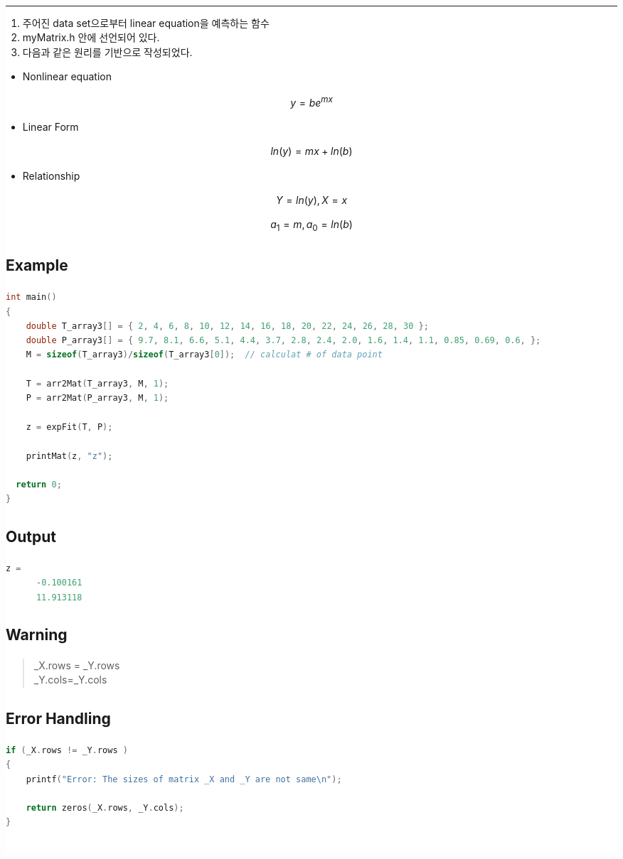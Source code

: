 
<hr>

1. 주어진 data set으로부터 linear equation을 예측하는 함수
2. myMatrix.h 안에 선언되어 있다.<br>
3. 다음과 같은 원리를 기반으로 작성되었다.<br>

* Nonlinear equation

$$y=be^{mx}$$

* Linear Form

$$ln(y)=mx+ln(b)$$

* Relationship

$$Y=ln(y), X=x$$

$$a_1=m, a_0=ln(b)$$

## Example <br>
```c++
int main()
{
   	double T_array3[] = { 2, 4, 6, 8, 10, 12, 14, 16, 18, 20, 22, 24, 26, 28, 30 };
	double P_array3[] = { 9.7, 8.1, 6.6, 5.1, 4.4, 3.7, 2.8, 2.4, 2.0, 1.6, 1.4, 1.1, 0.85, 0.69, 0.6, };
	M = sizeof(T_array3)/sizeof(T_array3[0]);  // calculat # of data point

	T = arr2Mat(T_array3, M, 1);
	P = arr2Mat(P_array3, M, 1);

	z = expFit(T, P);

	printMat(z, "z");

  return 0;
}
```

## Output <br>
```c
z =
      -0.100161
      11.913118 
```
## Warning
>_X.rows = _Y.rows<br>
_Y.cols=_Y.cols


## Error Handling
```c
if (_X.rows != _Y.rows )
{
	printf("Error: The sizes of matrix _X and _Y are not same\n");

	return zeros(_X.rows, _Y.cols);
}
```
<br>
